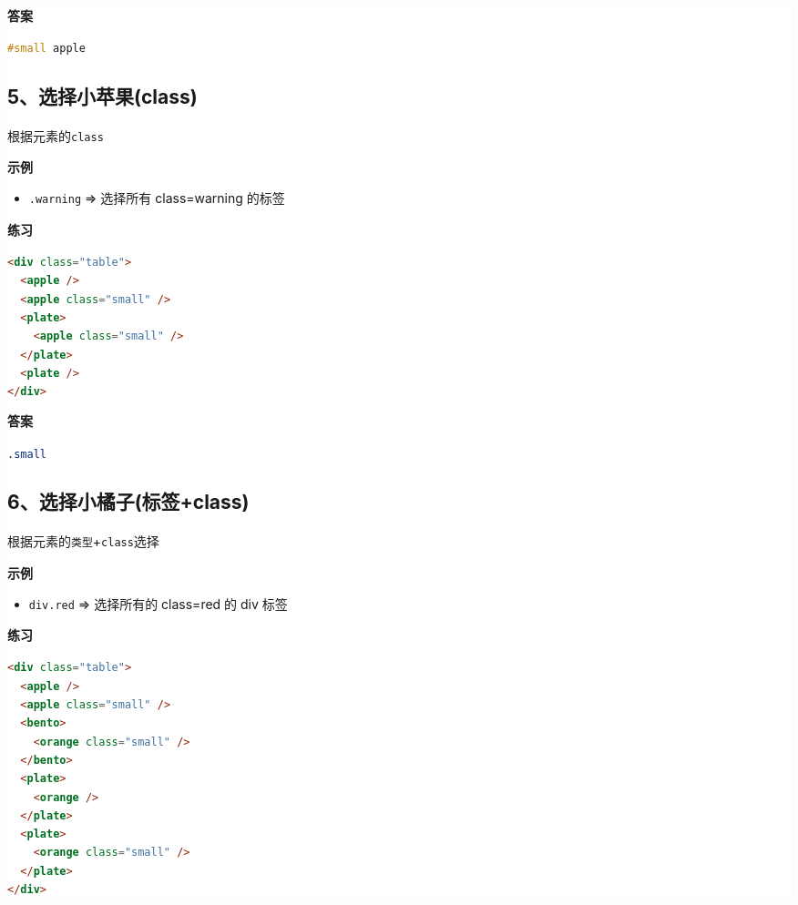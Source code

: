 **答案**

```css
#small apple
```

## 5、选择小苹果(class)

根据元素的`class`

**示例**

- `.warning` => 选择所有 class=warning 的标签

**练习**

```html
<div class="table">
  <apple />
  <apple class="small" />
  <plate>
    <apple class="small" />
  </plate>
  <plate />
</div>
```

**答案**

```css
.small
```

## 6、选择小橘子(标签+class)

根据元素的`类型`+`class`选择

**示例**

- `div.red` => 选择所有的 class=red 的 div 标签

**练习**

```html
<div class="table">
  <apple />
  <apple class="small" />
  <bento>
    <orange class="small" />
  </bento>
  <plate>
    <orange />
  </plate>
  <plate>
    <orange class="small" />
  </plate>
</div>
```

